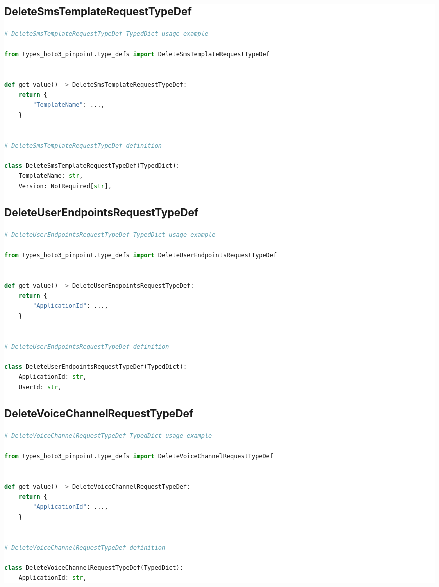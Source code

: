 
## DeleteSmsTemplateRequestTypeDef

```python
# DeleteSmsTemplateRequestTypeDef TypedDict usage example

from types_boto3_pinpoint.type_defs import DeleteSmsTemplateRequestTypeDef


def get_value() -> DeleteSmsTemplateRequestTypeDef:
    return {
        "TemplateName": ...,
    }


# DeleteSmsTemplateRequestTypeDef definition

class DeleteSmsTemplateRequestTypeDef(TypedDict):
    TemplateName: str,
    Version: NotRequired[str],
```


## DeleteUserEndpointsRequestTypeDef

```python
# DeleteUserEndpointsRequestTypeDef TypedDict usage example

from types_boto3_pinpoint.type_defs import DeleteUserEndpointsRequestTypeDef


def get_value() -> DeleteUserEndpointsRequestTypeDef:
    return {
        "ApplicationId": ...,
    }


# DeleteUserEndpointsRequestTypeDef definition

class DeleteUserEndpointsRequestTypeDef(TypedDict):
    ApplicationId: str,
    UserId: str,
```


## DeleteVoiceChannelRequestTypeDef

```python
# DeleteVoiceChannelRequestTypeDef TypedDict usage example

from types_boto3_pinpoint.type_defs import DeleteVoiceChannelRequestTypeDef


def get_value() -> DeleteVoiceChannelRequestTypeDef:
    return {
        "ApplicationId": ...,
    }


# DeleteVoiceChannelRequestTypeDef definition

class DeleteVoiceChannelRequestTypeDef(TypedDict):
    ApplicationId: str,
```

